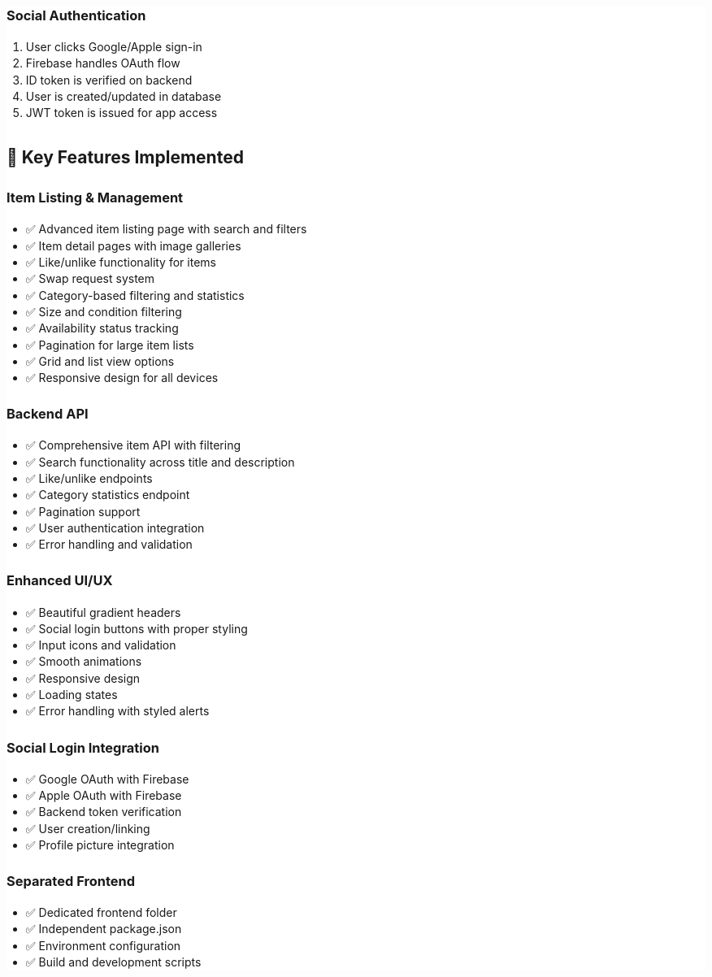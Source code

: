 ### Social Authentication
1. User clicks Google/Apple sign-in
2. Firebase handles OAuth flow
3. ID token is verified on backend
4. User is created/updated in database
5. JWT token is issued for app access

## 🌟 Key Features Implemented

### Item Listing & Management
- ✅ Advanced item listing page with search and filters
- ✅ Item detail pages with image galleries
- ✅ Like/unlike functionality for items
- ✅ Swap request system
- ✅ Category-based filtering and statistics
- ✅ Size and condition filtering
- ✅ Availability status tracking
- ✅ Pagination for large item lists
- ✅ Grid and list view options
- ✅ Responsive design for all devices

### Backend API
- ✅ Comprehensive item API with filtering
- ✅ Search functionality across title and description
- ✅ Like/unlike endpoints
- ✅ Category statistics endpoint
- ✅ Pagination support
- ✅ User authentication integration
- ✅ Error handling and validation

### Enhanced UI/UX
- ✅ Beautiful gradient headers
- ✅ Social login buttons with proper styling
- ✅ Input icons and validation
- ✅ Smooth animations
- ✅ Responsive design
- ✅ Loading states
- ✅ Error handling with styled alerts

### Social Login Integration
- ✅ Google OAuth with Firebase
- ✅ Apple OAuth with Firebase
- ✅ Backend token verification
- ✅ User creation/linking
- ✅ Profile picture integration

### Separated Frontend
- ✅ Dedicated frontend folder
- ✅ Independent package.json
- ✅ Environment configuration
- ✅ Build and development scripts
